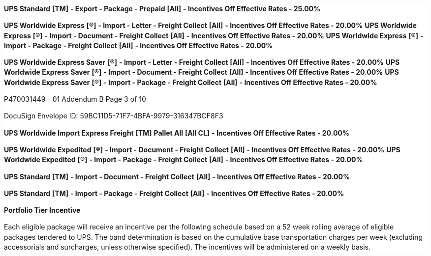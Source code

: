 
**UPS Standard** **[TM]** **- Export - Package - Prepaid** **[All]** **- Incentives Off Effective Rates - 25.00%**


**UPS Worldwide Express** **[®]** **- Import - Letter - Freight Collect** **[All]** **- Incentives Off Effective Rates - 20.00%**
**UPS Worldwide Express** **[®]** **- Import - Document - Freight Collect** **[All]** **- Incentives Off Effective Rates - 20.00%**
**UPS Worldwide Express** **[®]** **- Import - Package - Freight Collect** **[All]** **- Incentives Off Effective Rates - 20.00%**


**UPS Worldwide Express Saver** **[®]** **- Import - Letter - Freight Collect** **[All]** **- Incentives Off Effective Rates - 20.00%**
**UPS Worldwide Express Saver** **[®]** **- Import - Document - Freight Collect** **[All]** **- Incentives Off Effective Rates - 20.00%**
**UPS Worldwide Express Saver** **[®]** **- Import - Package - Freight Collect** **[All]** **- Incentives Off Effective Rates - 20.00%**


P470031449 - 01
Addendum B Page 3 of 10


DocuSign Envelope ID: 59BC11D5-71F7-4BFA-9979-316347BCF8F3


**UPS Worldwide Import Express Freight** **[TM]** **Pallet All** **[All CL]** **- Incentives Off Effective Rates - 20.00%**


**UPS Worldwide Expedited** **[®]** **- Import - Document - Freight Collect** **[All]** **- Incentives Off Effective Rates - 20.00%**
**UPS Worldwide Expedited** **[®]** **- Import - Package - Freight Collect** **[All]** **- Incentives Off Effective Rates - 20.00%**


**UPS Standard** **[TM]** **- Import - Document - Freight Collect** **[All]** **- Incentives Off Effective Rates - 20.00%**


**UPS Standard** **[TM]** **- Import - Package - Freight Collect** **[All]** **- Incentives Off Effective Rates - 20.00%**


**Portfolio Tier Incentive**

Each eligible package will receive an incentive per the following schedule based on a 52 week rolling average of eligible packages tendered to UPS.
The band determination is based on the cumulative base transportation charges per week (excluding accessorials and surcharges, unless otherwise
specified). The incentives will be administered on a weekly basis.












